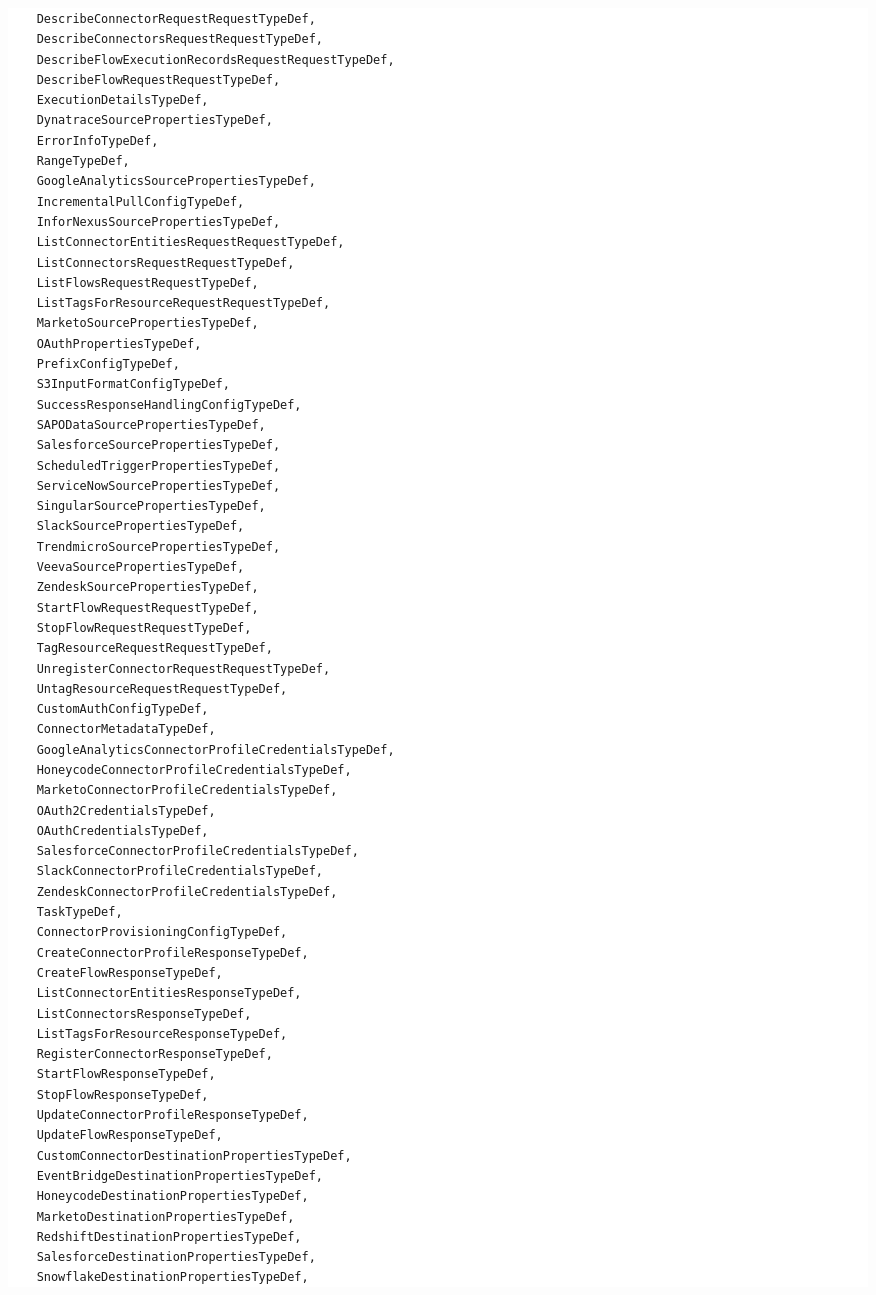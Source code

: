 ```python
    DescribeConnectorRequestRequestTypeDef,
    DescribeConnectorsRequestRequestTypeDef,
    DescribeFlowExecutionRecordsRequestRequestTypeDef,
    DescribeFlowRequestRequestTypeDef,
    ExecutionDetailsTypeDef,
    DynatraceSourcePropertiesTypeDef,
    ErrorInfoTypeDef,
    RangeTypeDef,
    GoogleAnalyticsSourcePropertiesTypeDef,
    IncrementalPullConfigTypeDef,
    InforNexusSourcePropertiesTypeDef,
    ListConnectorEntitiesRequestRequestTypeDef,
    ListConnectorsRequestRequestTypeDef,
    ListFlowsRequestRequestTypeDef,
    ListTagsForResourceRequestRequestTypeDef,
    MarketoSourcePropertiesTypeDef,
    OAuthPropertiesTypeDef,
    PrefixConfigTypeDef,
    S3InputFormatConfigTypeDef,
    SuccessResponseHandlingConfigTypeDef,
    SAPODataSourcePropertiesTypeDef,
    SalesforceSourcePropertiesTypeDef,
    ScheduledTriggerPropertiesTypeDef,
    ServiceNowSourcePropertiesTypeDef,
    SingularSourcePropertiesTypeDef,
    SlackSourcePropertiesTypeDef,
    TrendmicroSourcePropertiesTypeDef,
    VeevaSourcePropertiesTypeDef,
    ZendeskSourcePropertiesTypeDef,
    StartFlowRequestRequestTypeDef,
    StopFlowRequestRequestTypeDef,
    TagResourceRequestRequestTypeDef,
    UnregisterConnectorRequestRequestTypeDef,
    UntagResourceRequestRequestTypeDef,
    CustomAuthConfigTypeDef,
    ConnectorMetadataTypeDef,
    GoogleAnalyticsConnectorProfileCredentialsTypeDef,
    HoneycodeConnectorProfileCredentialsTypeDef,
    MarketoConnectorProfileCredentialsTypeDef,
    OAuth2CredentialsTypeDef,
    OAuthCredentialsTypeDef,
    SalesforceConnectorProfileCredentialsTypeDef,
    SlackConnectorProfileCredentialsTypeDef,
    ZendeskConnectorProfileCredentialsTypeDef,
    TaskTypeDef,
    ConnectorProvisioningConfigTypeDef,
    CreateConnectorProfileResponseTypeDef,
    CreateFlowResponseTypeDef,
    ListConnectorEntitiesResponseTypeDef,
    ListConnectorsResponseTypeDef,
    ListTagsForResourceResponseTypeDef,
    RegisterConnectorResponseTypeDef,
    StartFlowResponseTypeDef,
    StopFlowResponseTypeDef,
    UpdateConnectorProfileResponseTypeDef,
    UpdateFlowResponseTypeDef,
    CustomConnectorDestinationPropertiesTypeDef,
    EventBridgeDestinationPropertiesTypeDef,
    HoneycodeDestinationPropertiesTypeDef,
    MarketoDestinationPropertiesTypeDef,
    RedshiftDestinationPropertiesTypeDef,
    SalesforceDestinationPropertiesTypeDef,
    SnowflakeDestinationPropertiesTypeDef,
```